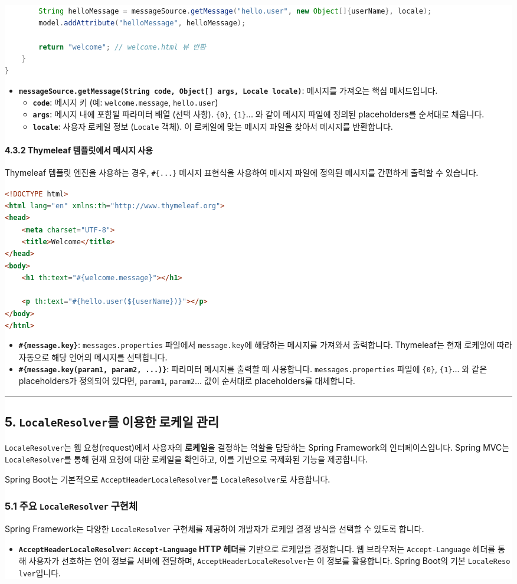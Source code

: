 ```java
        String helloMessage = messageSource.getMessage("hello.user", new Object[]{userName}, locale);
        model.addAttribute("helloMessage", helloMessage);

        return "welcome"; // welcome.html 뷰 반환
    }
}
```

- **`messageSource.getMessage(String code, Object[] args, Locale locale)`**:  메시지를 가져오는 핵심 메서드입니다.
    - **`code`**: 메시지 키 (예: `welcome.message`, `hello.user`)
    - **`args`**: 메시지 내에 포함될 파라미터 배열 (선택 사항). `{0}`, `{1}`... 와 같이 메시지 파일에 정의된 placeholders를 순서대로 채웁니다.
    - **`locale`**:  사용자 로케일 정보 (`Locale` 객체).  이 로케일에 맞는 메시지 파일을 찾아서 메시지를 반환합니다.

#### 4.3.2 Thymeleaf 템플릿에서 메시지 사용

Thymeleaf 템플릿 엔진을 사용하는 경우, `#{...}` 메시지 표현식을 사용하여 메시지 파일에 정의된 메시지를 간편하게 출력할 수 있습니다.

```html
<!DOCTYPE html>
<html lang="en" xmlns:th="http://www.thymeleaf.org">
<head>
    <meta charset="UTF-8">
    <title>Welcome</title>
</head>
<body>
    <h1 th:text="#{welcome.message}"></h1>

    <p th:text="#{hello.user(${userName})}"></p>
</body>
</html>
```

- **`#{message.key}`**: `messages.properties` 파일에서 `message.key`에 해당하는 메시지를 가져와서 출력합니다. Thymeleaf는 현재 로케일에 따라 자동으로 해당 언어의 메시지를 선택합니다.
- **`#{message.key(param1, param2, ...)}`**: 파라미터 메시지를 출력할 때 사용합니다.  `messages.properties` 파일에 `{0}`, `{1}`... 와 같은 placeholders가 정의되어 있다면, `param1`, `param2`... 값이 순서대로 placeholders를 대체합니다.

---

## 5. `LocaleResolver`를 이용한 로케일 관리

`LocaleResolver`는 웹 요청(request)에서 사용자의 **로케일**을 결정하는 역할을 담당하는 Spring Framework의 인터페이스입니다. Spring MVC는 `LocaleResolver`를 통해 현재 요청에 대한 로케일을 확인하고, 이를 기반으로 국제화된 기능을 제공합니다.

Spring Boot는 기본적으로 `AcceptHeaderLocaleResolver`를 `LocaleResolver`로 사용합니다.

### 5.1 주요 `LocaleResolver` 구현체

Spring Framework는 다양한 `LocaleResolver` 구현체를 제공하여 개발자가 로케일 결정 방식을 선택할 수 있도록 합니다.

- **`AcceptHeaderLocaleResolver`**:  **`Accept-Language` HTTP 헤더**를 기반으로 로케일을 결정합니다.  웹 브라우저는 `Accept-Language` 헤더를 통해 사용자가 선호하는 언어 정보를 서버에 전달하며, `AcceptHeaderLocaleResolver`는 이 정보를 활용합니다. Spring Boot의 기본 `LocaleResolver`입니다.
